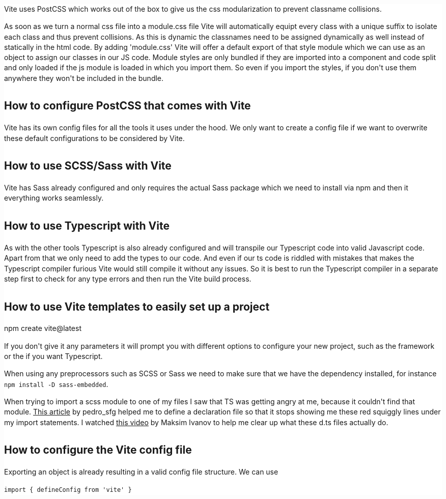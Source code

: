 Vite uses PostCSS which works out of the box to give us the css modularization to prevent classname collisions.

As soon as we turn a normal css file into a module.css file Vite will automatically equipt every class with a unique suffix to isolate each class and thus prevent collisions. As this is dynamic the classnames need to be assigned dynamically as well instead of statically in the html code.
By adding 'module.css' Vite will offer a default export of that style module which we can use as an object to assign our classes in our JS code. Module styles are only bundled if they are imported into a component and code split and only loaded if the js module is loaded in which you import them. So even if you import the styles, if you don't use them anywhere they won't be included in the bundle.

## How to configure PostCSS that comes with Vite

Vite has its own config files for all the tools it uses under the hood. We only want to create a config file if we want to overwrite these default configurations to be considered by Vite.

## How to use SCSS/Sass with Vite

Vite has Sass already configured and only requires the actual Sass package which we need to install via npm and then it everything works seamlessly.

## How to use Typescript with Vite

As with the other tools Typescript is also already configured and will transpile our Typescript code into valid Javascript code. Apart from that we only need to add the types to our code. And even if our ts code is riddled with mistakes that makes the Typescript compiler furious Vite would still compile it without any issues. So it is best to run the Typescript compiler in a separate step first to check for any type errors and then run the Vite build process.

## How to use Vite templates to easily set up a project

npm create vite@latest

If you don't give it any parameters it will prompt you with different options to configure your new project, such as the framework or the if you want Typescript.

When using any preprocessors such as SCSS or Sass we need to make sure that we have the dependency installed, for instance `npm install -D sass-embedded`.

When trying to import a scss module to one of my files I saw that TS was getting angry at me, because it couldn't find that module. [This article](https://medium.com/@pedro_sfg/fixing-ts2307-cannot-find-module-module-scss-in-typescript-react-projects-679dc7b34103) by pedro_sfg helped me to define a declaration file so that it stops showing me these red squiggly lines under my import statements. I watched [this video](https://www.youtube.com/watch?v=s_CZeWuEZ_s) by Maksim Ivanov to help me clear up what these d.ts files actually do.

## How to configure the Vite config file

Exporting an object is already resulting in a valid config file structure. We can use

```
import { defineConfig from 'vite' }
```
